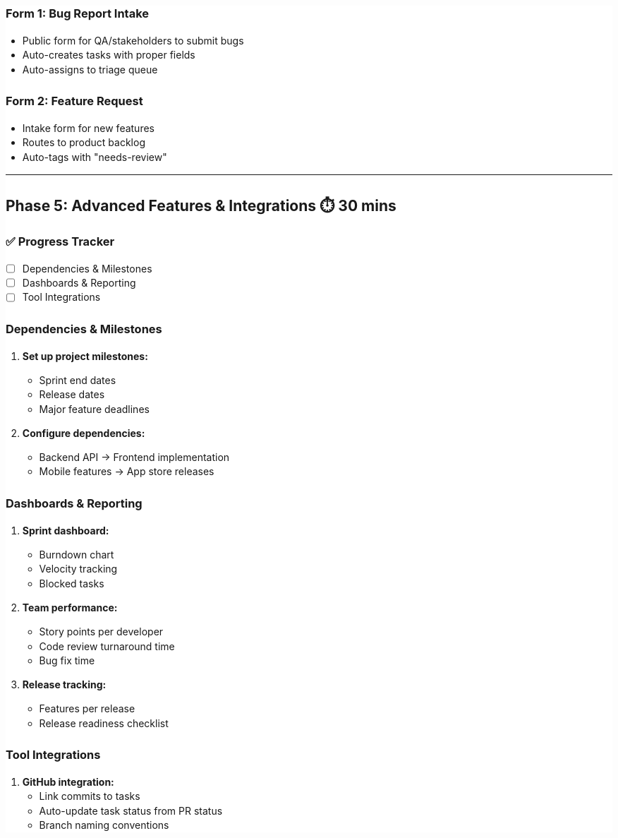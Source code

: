 ### Form 1: Bug Report Intake
- Public form for QA/stakeholders to submit bugs
- Auto-creates tasks with proper fields
- Auto-assigns to triage queue

### Form 2: Feature Request
- Intake form for new features
- Routes to product backlog
- Auto-tags with "needs-review"

---

## Phase 5: Advanced Features & Integrations ⏱️ 30 mins

### ✅ Progress Tracker
- [ ] Dependencies & Milestones
- [ ] Dashboards & Reporting
- [ ] Tool Integrations

### Dependencies & Milestones
1. **Set up project milestones:**
   - Sprint end dates
   - Release dates
   - Major feature deadlines

2. **Configure dependencies:**
   - Backend API → Frontend implementation
   - Mobile features → App store releases

### Dashboards & Reporting
1. **Sprint dashboard:**
   - Burndown chart
   - Velocity tracking
   - Blocked tasks

2. **Team performance:**
   - Story points per developer
   - Code review turnaround time
   - Bug fix time

3. **Release tracking:**
   - Features per release
   - Release readiness checklist

### Tool Integrations
1. **GitHub integration:**
   - Link commits to tasks
   - Auto-update task status from PR status
   - Branch naming conventions
